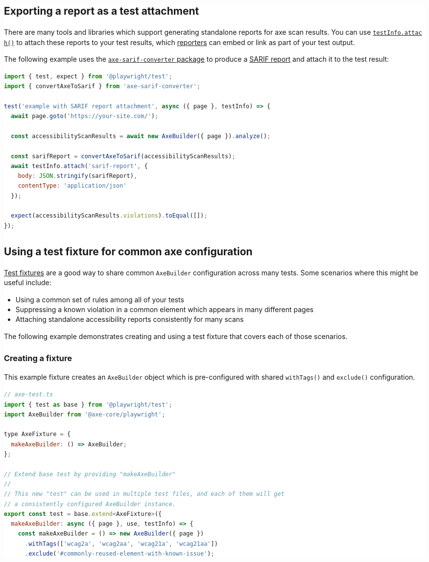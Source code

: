 ## Exporting a report as a test attachment

There are many tools and libraries which support generating standalone reports for axe scan results. You can use [`testInfo.attach()`](./api/class-testinfo#test-info-attach) to attach these reports to your test results, which [reporters](./test-reporters) can embed or link as part of your test output.

The following example uses the [`axe-sarif-converter` package](http://npmjs.com/package/axe-sarif-converter) to produce a [SARIF report](https://sarifweb.azurewebsites.net/) and attach it to the test result:

```js
import { test, expect } from '@playwright/test';
import { convertAxeToSarif } from 'axe-sarif-converter';

test('example with SARIF report attachment', async ({ page }, testInfo) => {
  await page.goto('https://your-site.com/');

  const accessibilityScanResults = await new AxeBuilder({ page }).analyze();

  const sarifReport = convertAxeToSarif(accessibilityScanResults);
  await testInfo.attach('sarif-report', {
    body: JSON.stringify(sarifReport),
    contentType: 'application/json'
  });

  expect(accessibilityScanResults.violations).toEqual([]);
});
```

## Using a test fixture for common axe configuration

[Test fixtures](./test-fixtures) are a good way to share common `AxeBuilder` configuration across many tests. Some scenarios where this might be useful include:
* Using a common set of rules among all of your tests
* Suppressing a known violation in a common element which appears in many different pages
* Attaching standalone accessibility reports consistently for many scans

The following example demonstrates creating and using a test fixture that covers each of those scenarios.

### Creating a fixture

This example fixture creates an `AxeBuilder` object which is pre-configured with shared `withTags()` and `exclude()` configuration.

```js tab=js-ts
// axe-test.ts
import { test as base } from '@playwright/test';
import AxeBuilder from '@axe-core/playwright';

type AxeFixture = {
  makeAxeBuilder: () => AxeBuilder;
};

// Extend base test by providing "makeAxeBuilder"
//
// This new "test" can be used in multiple test files, and each of them will get
// a consistently configured AxeBuilder instance.
export const test = base.extend<AxeFixture>({
  makeAxeBuilder: async ({ page }, use, testInfo) => {
    const makeAxeBuilder = () => new AxeBuilder({ page })
      .withTags(['wcag2a', 'wcag2aa', 'wcag21a', 'wcag21aa'])
      .exclude('#commonly-reused-element-with-known-issue');

```